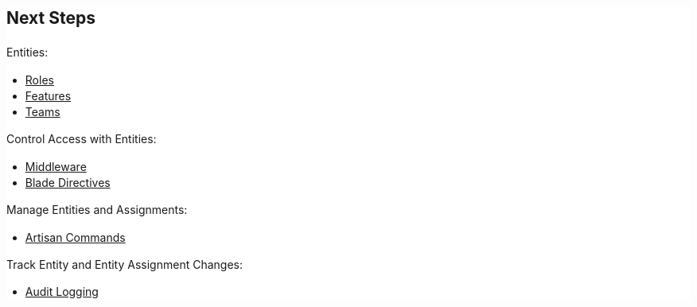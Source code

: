 <a name="next-steps"></a>
## Next Steps

Entities:
- [Roles](roles.md)
- [Features](features.md)
- [Teams](teams.md)

Control Access with Entities:
- [Middleware](middleware.md)
- [Blade Directives](blade-directives.md)

Manage Entities and Assignments:
- [Artisan Commands](artisan-commands.md)

Track Entity and Entity Assignment Changes:
- [Audit Logging](audit-logging.md)
